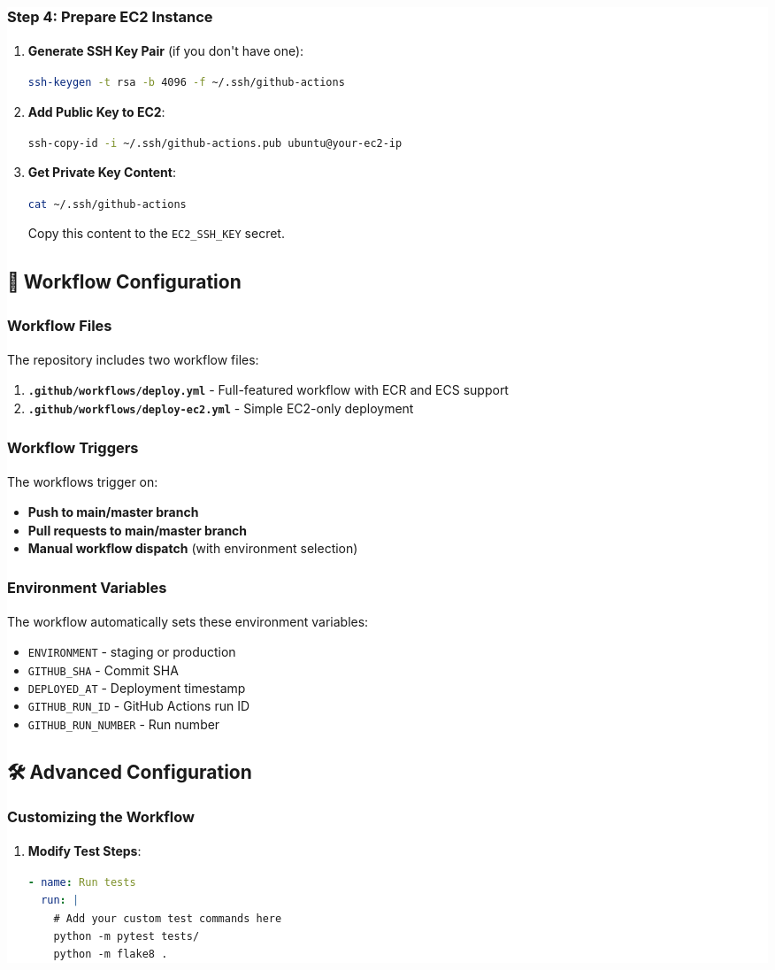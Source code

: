 ### Step 4: Prepare EC2 Instance

1. **Generate SSH Key Pair** (if you don't have one):
   ```bash
   ssh-keygen -t rsa -b 4096 -f ~/.ssh/github-actions
   ```

2. **Add Public Key to EC2**:
   ```bash
   ssh-copy-id -i ~/.ssh/github-actions.pub ubuntu@your-ec2-ip
   ```

3. **Get Private Key Content**:
   ```bash
   cat ~/.ssh/github-actions
   ```
   Copy this content to the `EC2_SSH_KEY` secret.

## 🔧 Workflow Configuration

### Workflow Files

The repository includes two workflow files:

1. **`.github/workflows/deploy.yml`** - Full-featured workflow with ECR and ECS support
2. **`.github/workflows/deploy-ec2.yml`** - Simple EC2-only deployment

### Workflow Triggers

The workflows trigger on:
- **Push to main/master branch**
- **Pull requests to main/master branch**
- **Manual workflow dispatch** (with environment selection)

### Environment Variables

The workflow automatically sets these environment variables:
- `ENVIRONMENT` - staging or production
- `GITHUB_SHA` - Commit SHA
- `DEPLOYED_AT` - Deployment timestamp
- `GITHUB_RUN_ID` - GitHub Actions run ID
- `GITHUB_RUN_NUMBER` - Run number

## 🛠️ Advanced Configuration

### Customizing the Workflow

1. **Modify Test Steps**:
   ```yaml
   - name: Run tests
     run: |
       # Add your custom test commands here
       python -m pytest tests/
       python -m flake8 .
   ```
